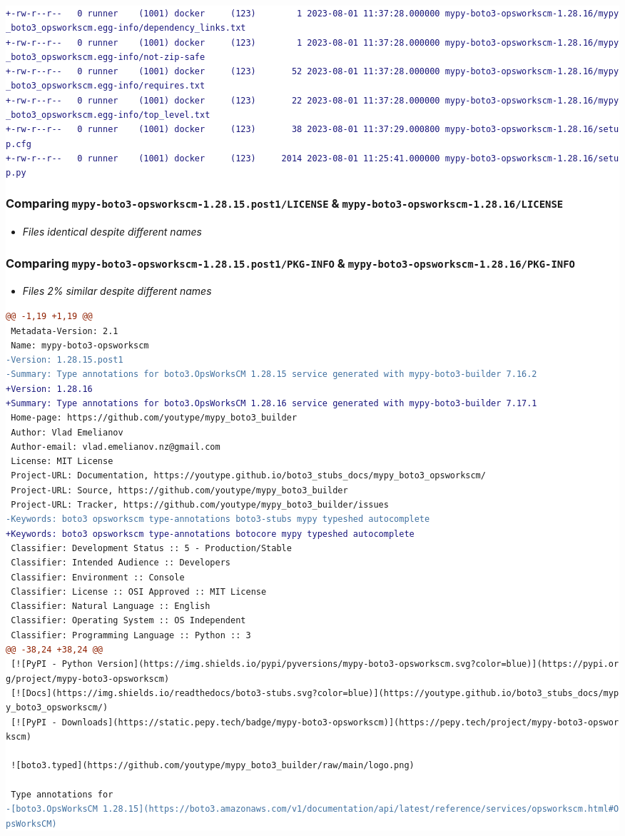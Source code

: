 ```diff
+-rw-r--r--   0 runner    (1001) docker     (123)        1 2023-08-01 11:37:28.000000 mypy-boto3-opsworkscm-1.28.16/mypy_boto3_opsworkscm.egg-info/dependency_links.txt
+-rw-r--r--   0 runner    (1001) docker     (123)        1 2023-08-01 11:37:28.000000 mypy-boto3-opsworkscm-1.28.16/mypy_boto3_opsworkscm.egg-info/not-zip-safe
+-rw-r--r--   0 runner    (1001) docker     (123)       52 2023-08-01 11:37:28.000000 mypy-boto3-opsworkscm-1.28.16/mypy_boto3_opsworkscm.egg-info/requires.txt
+-rw-r--r--   0 runner    (1001) docker     (123)       22 2023-08-01 11:37:28.000000 mypy-boto3-opsworkscm-1.28.16/mypy_boto3_opsworkscm.egg-info/top_level.txt
+-rw-r--r--   0 runner    (1001) docker     (123)       38 2023-08-01 11:37:29.000800 mypy-boto3-opsworkscm-1.28.16/setup.cfg
+-rw-r--r--   0 runner    (1001) docker     (123)     2014 2023-08-01 11:25:41.000000 mypy-boto3-opsworkscm-1.28.16/setup.py
```

### Comparing `mypy-boto3-opsworkscm-1.28.15.post1/LICENSE` & `mypy-boto3-opsworkscm-1.28.16/LICENSE`

 * *Files identical despite different names*

### Comparing `mypy-boto3-opsworkscm-1.28.15.post1/PKG-INFO` & `mypy-boto3-opsworkscm-1.28.16/PKG-INFO`

 * *Files 2% similar despite different names*

```diff
@@ -1,19 +1,19 @@
 Metadata-Version: 2.1
 Name: mypy-boto3-opsworkscm
-Version: 1.28.15.post1
-Summary: Type annotations for boto3.OpsWorksCM 1.28.15 service generated with mypy-boto3-builder 7.16.2
+Version: 1.28.16
+Summary: Type annotations for boto3.OpsWorksCM 1.28.16 service generated with mypy-boto3-builder 7.17.1
 Home-page: https://github.com/youtype/mypy_boto3_builder
 Author: Vlad Emelianov
 Author-email: vlad.emelianov.nz@gmail.com
 License: MIT License
 Project-URL: Documentation, https://youtype.github.io/boto3_stubs_docs/mypy_boto3_opsworkscm/
 Project-URL: Source, https://github.com/youtype/mypy_boto3_builder
 Project-URL: Tracker, https://github.com/youtype/mypy_boto3_builder/issues
-Keywords: boto3 opsworkscm type-annotations boto3-stubs mypy typeshed autocomplete
+Keywords: boto3 opsworkscm type-annotations botocore mypy typeshed autocomplete
 Classifier: Development Status :: 5 - Production/Stable
 Classifier: Intended Audience :: Developers
 Classifier: Environment :: Console
 Classifier: License :: OSI Approved :: MIT License
 Classifier: Natural Language :: English
 Classifier: Operating System :: OS Independent
 Classifier: Programming Language :: Python :: 3
@@ -38,24 +38,24 @@
 [![PyPI - Python Version](https://img.shields.io/pypi/pyversions/mypy-boto3-opsworkscm.svg?color=blue)](https://pypi.org/project/mypy-boto3-opsworkscm)
 [![Docs](https://img.shields.io/readthedocs/boto3-stubs.svg?color=blue)](https://youtype.github.io/boto3_stubs_docs/mypy_boto3_opsworkscm/)
 [![PyPI - Downloads](https://static.pepy.tech/badge/mypy-boto3-opsworkscm)](https://pepy.tech/project/mypy-boto3-opsworkscm)
 
 ![boto3.typed](https://github.com/youtype/mypy_boto3_builder/raw/main/logo.png)
 
 Type annotations for
-[boto3.OpsWorksCM 1.28.15](https://boto3.amazonaws.com/v1/documentation/api/latest/reference/services/opsworkscm.html#OpsWorksCM)
```